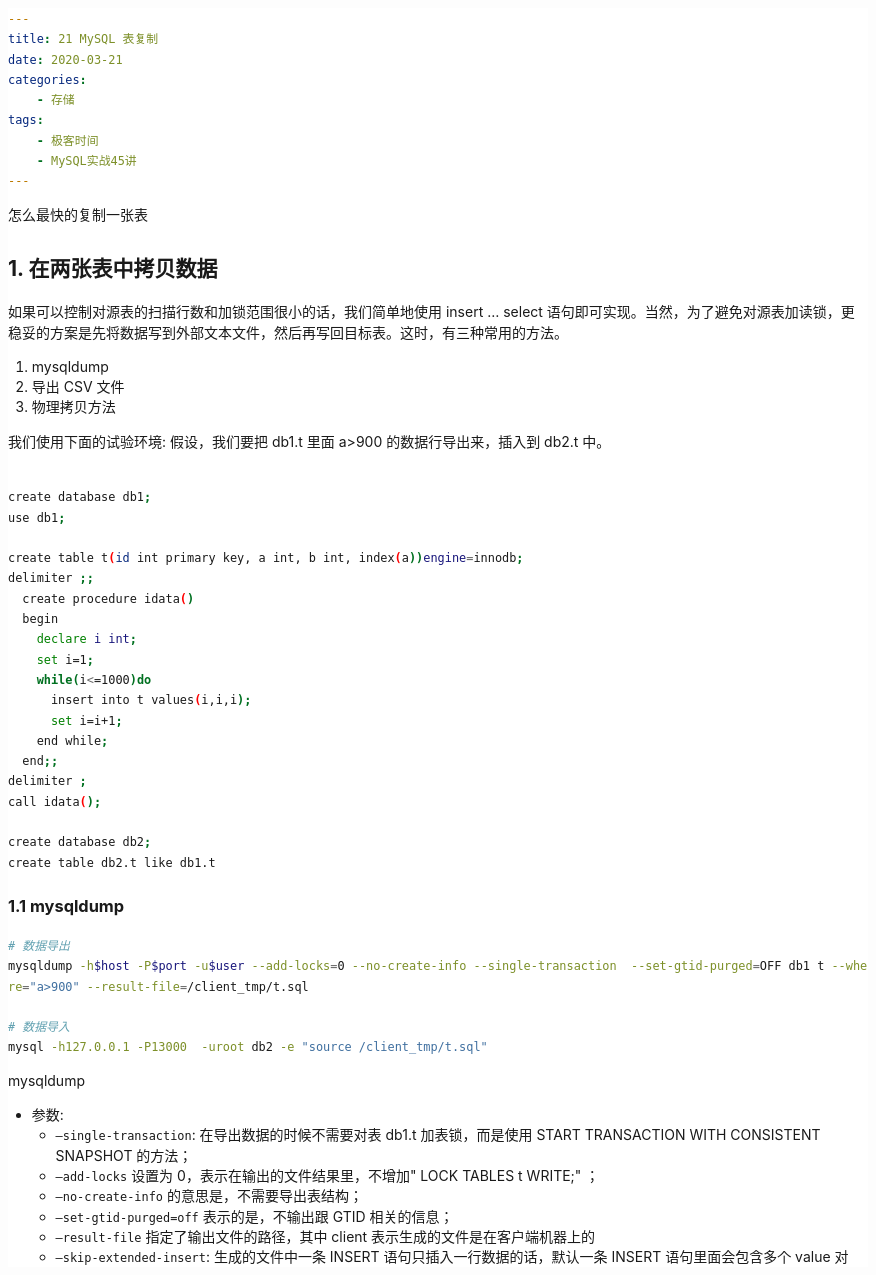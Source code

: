 ```yaml
---
title: 21 MySQL 表复制
date: 2020-03-21
categories:
    - 存储
tags:
	- 极客时间
	- MySQL实战45讲
---
```


怎么最快的复制一张表



## 1. 在两张表中拷贝数据
如果可以控制对源表的扫描行数和加锁范围很小的话，我们简单地使用 insert … select 语句即可实现。当然，为了避免对源表加读锁，更稳妥的方案是先将数据写到外部文本文件，然后再写回目标表。这时，有三种常用的方法。
1. mysqldump 
2. 导出 CSV 文件
3. 物理拷贝方法


我们使用下面的试验环境: 假设，我们要把 db1.t 里面 a>900 的数据行导出来，插入到 db2.t 中。
```bash

create database db1;
use db1;

create table t(id int primary key, a int, b int, index(a))engine=innodb;
delimiter ;;
  create procedure idata()
  begin
    declare i int;
    set i=1;
    while(i<=1000)do
      insert into t values(i,i,i);
      set i=i+1;
    end while;
  end;;
delimiter ;
call idata();

create database db2;
create table db2.t like db1.t
```

### 1.1 mysqldump
```bash
# 数据导出
mysqldump -h$host -P$port -u$user --add-locks=0 --no-create-info --single-transaction  --set-gtid-purged=OFF db1 t --where="a>900" --result-file=/client_tmp/t.sql

# 数据导入
mysql -h127.0.0.1 -P13000  -uroot db2 -e "source /client_tmp/t.sql"
```
mysqldump
- 参数:
	- `–single-transaction`: 在导出数据的时候不需要对表 db1.t 加表锁，而是使用 START TRANSACTION WITH CONSISTENT SNAPSHOT 的方法；
	- `–add-locks` 设置为 0，表示在输出的文件结果里，不增加" LOCK TABLES t WRITE;" ；
	- `–no-create-info` 的意思是，不需要导出表结构；
	- `–set-gtid-purged=off` 表示的是，不输出跟 GTID 相关的信息；
	- `–result-file` 指定了输出文件的路径，其中 client 表示生成的文件是在客户端机器上的
	- `–skip-extended-insert`: 生成的文件中一条 INSERT 语句只插入一行数据的话，默认一条 INSERT 语句里面会包含多个 value 对